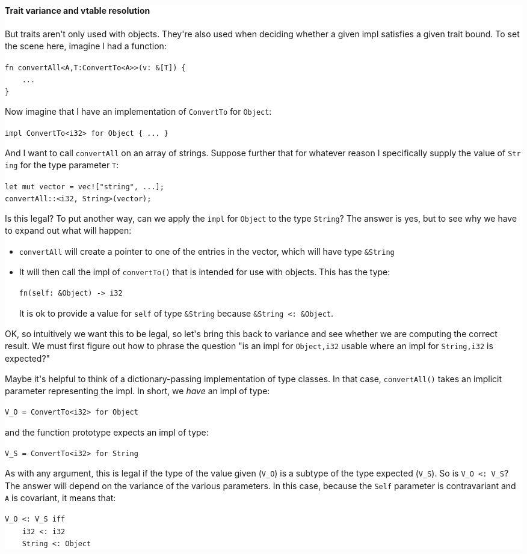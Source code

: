 #### Trait variance and vtable resolution

But traits aren't only used with objects. They're also used when
deciding whether a given impl satisfies a given trait bound. To set the
scene here, imagine I had a function:

    fn convertAll<A,T:ConvertTo<A>>(v: &[T]) {
        ...
    }

Now imagine that I have an implementation of `ConvertTo` for `Object`:

    impl ConvertTo<i32> for Object { ... }

And I want to call `convertAll` on an array of strings. Suppose
further that for whatever reason I specifically supply the value of
`String` for the type parameter `T`:

    let mut vector = vec!["string", ...];
    convertAll::<i32, String>(vector);

Is this legal? To put another way, can we apply the `impl` for
`Object` to the type `String`? The answer is yes, but to see why
we have to expand out what will happen:

- `convertAll` will create a pointer to one of the entries in the
  vector, which will have type `&String`
- It will then call the impl of `convertTo()` that is intended
  for use with objects. This has the type:

      fn(self: &Object) -> i32

  It is ok to provide a value for `self` of type `&String` because
  `&String <: &Object`.

OK, so intuitively we want this to be legal, so let's bring this back
to variance and see whether we are computing the correct result. We
must first figure out how to phrase the question "is an impl for
`Object,i32` usable where an impl for `String,i32` is expected?"

Maybe it's helpful to think of a dictionary-passing implementation of
type classes. In that case, `convertAll()` takes an implicit parameter
representing the impl. In short, we *have* an impl of type:

    V_O = ConvertTo<i32> for Object

and the function prototype expects an impl of type:

    V_S = ConvertTo<i32> for String

As with any argument, this is legal if the type of the value given
(`V_O`) is a subtype of the type expected (`V_S`). So is `V_O <: V_S`?
The answer will depend on the variance of the various parameters. In
this case, because the `Self` parameter is contravariant and `A` is
covariant, it means that:

    V_O <: V_S iff
        i32 <: i32
        String <: Object
